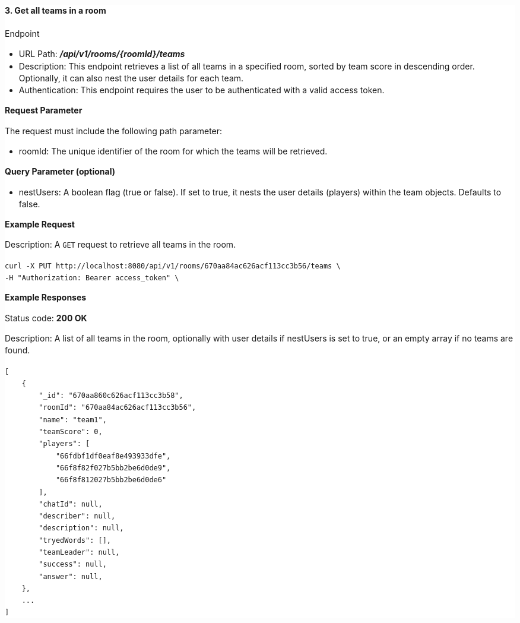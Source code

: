 #### 3. Get all teams in a room

Endpoint

- URL Path: **_/api/v1/rooms/{roomId}/teams_**
- Description: This endpoint retrieves a list of all teams in a specified room, sorted by team score in descending order. Optionally, it can also nest the user details for each team.
- Authentication: This endpoint requires the user to be authenticated with a
  valid access token.

**Request Parameter**

The request must include the following path parameter:

- roomId: The unique identifier of the room for which the teams will be retrieved.

**Query Parameter (optional)**

- nestUsers: A boolean flag (true or false). If set to true, it nests the user details (players) within the team objects. Defaults to false.

**Example Request**

Description: A `GET` request to retrieve all teams in the room.

```
curl -X PUT http://localhost:8080/api/v1/rooms/670aa84ac626acf113cc3b56/teams \
-H "Authorization: Bearer access_token" \
```

**Example Responses**

Status code: **200 OK**

Description: A list of all teams in the room, optionally with user details if nestUsers is set to true, or an empty array if no teams are found.

```
[
    {
        "_id": "670aa860c626acf113cc3b58",
        "roomId": "670aa84ac626acf113cc3b56",
        "name": "team1",
        "teamScore": 0,
        "players": [
            "66fdbf1df0eaf8e493933dfe",
            "66f8f82f027b5bb2be6d0de9",
            "66f8f812027b5bb2be6d0de6"
        ],
        "chatId": null,
        "describer": null,
        "description": null,
        "tryedWords": [],
        "teamLeader": null,
        "success": null,
        "answer": null,
    },
    ...
]
```
